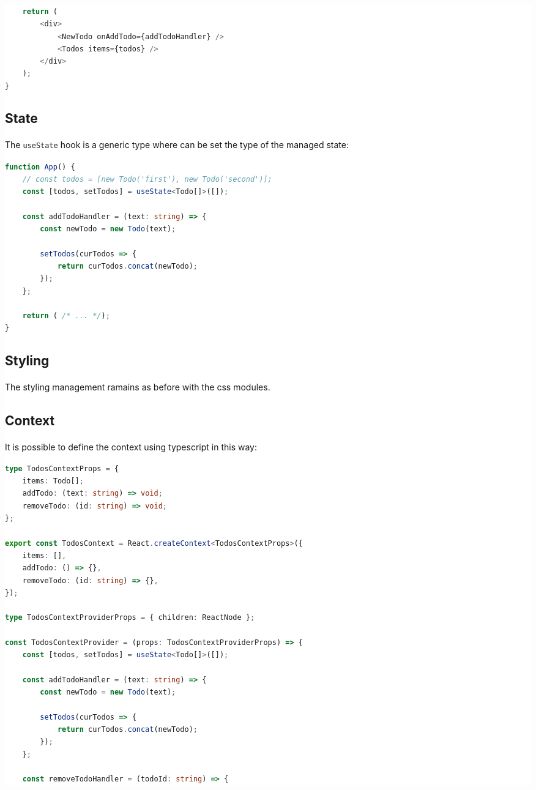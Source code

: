 ```typescript
    return (
        <div>
            <NewTodo onAddTodo={addTodoHandler} />
            <Todos items={todos} />
        </div>
    );
}
```

## State

The `useState` hook is a generic type where can be set the type of the managed state:
```typescript
function App() {
    // const todos = [new Todo('first'), new Todo('second')];
    const [todos, setTodos] = useState<Todo[]>([]);

    const addTodoHandler = (text: string) => {
        const newTodo = new Todo(text);

        setTodos(curTodos => {
            return curTodos.concat(newTodo);
        });
    };

    return ( /* ... */);
}
```

## Styling

The styling management ramains as before with the css modules.

## Context

It is possible to define the context using typescript in this way:
```typescript
type TodosContextProps = {
    items: Todo[];
    addTodo: (text: string) => void;
    removeTodo: (id: string) => void;
};

export const TodosContext = React.createContext<TodosContextProps>({
    items: [],
    addTodo: () => {},
    removeTodo: (id: string) => {},
});

type TodosContextProviderProps = { children: ReactNode };

const TodosContextProvider = (props: TodosContextProviderProps) => {
    const [todos, setTodos] = useState<Todo[]>([]);

    const addTodoHandler = (text: string) => {
        const newTodo = new Todo(text);

        setTodos(curTodos => {
            return curTodos.concat(newTodo);
        });
    };

    const removeTodoHandler = (todoId: string) => {
```
